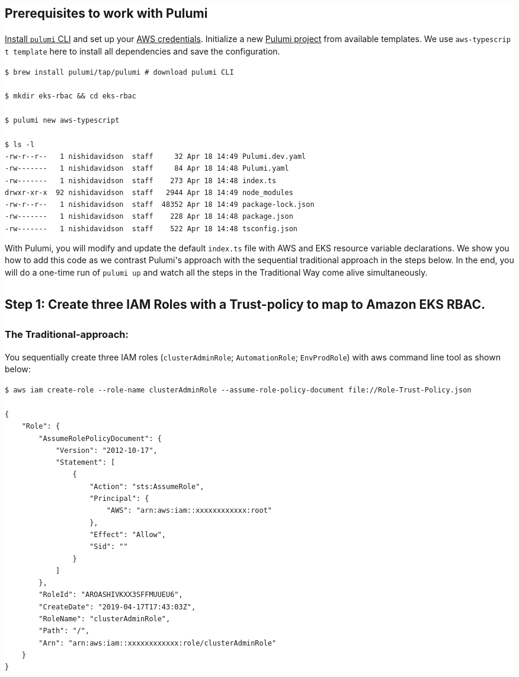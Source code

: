 ## Prerequisites to work with Pulumi

[Install `pulumi` CLI](/docs/install/) and
set up your
[AWS credentials](/docs/iac/get-started/aws/).
Initialize a new
[Pulumi project](/docs/concepts/projects/) from available
templates. We use `aws-typescript template` here to install all
dependencies and save the configuration.

    $ brew install pulumi/tap/pulumi # download pulumi CLI

    $ mkdir eks-rbac && cd eks-rbac

    $ pulumi new aws-typescript

    $ ls -l
    -rw-r--r--   1 nishidavidson  staff     32 Apr 18 14:49 Pulumi.dev.yaml
    -rw-------   1 nishidavidson  staff     84 Apr 18 14:48 Pulumi.yaml
    -rw-------   1 nishidavidson  staff    273 Apr 18 14:48 index.ts
    drwxr-xr-x  92 nishidavidson  staff   2944 Apr 18 14:49 node_modules
    -rw-r--r--   1 nishidavidson  staff  48352 Apr 18 14:49 package-lock.json
    -rw-------   1 nishidavidson  staff    228 Apr 18 14:48 package.json
    -rw-------   1 nishidavidson  staff    522 Apr 18 14:48 tsconfig.json

With Pulumi, you will modify and update the default `index.ts` file with
AWS and EKS resource variable declarations. We show you how to add this
code as we contrast Pulumi's approach with the sequential traditional
approach in the steps below. In the end, you will do a one-time run of
`pulumi up` and watch all the steps in the Traditional Way come alive
simultaneously.

## Step 1: Create three IAM Roles with a Trust-policy to map to Amazon EKS RBAC.

### The Traditional-approach:

You sequentially create three IAM roles (`clusterAdminRole`;
`AutomationRole`; `EnvProdRole`) with aws command line tool as shown
below:

    $ aws iam create-role --role-name clusterAdminRole --assume-role-policy-document file://Role-Trust-Policy.json
     
    {
        "Role": {
            "AssumeRolePolicyDocument": {
                "Version": "2012-10-17",
                "Statement": [
                    {
                        "Action": "sts:AssumeRole",
                        "Principal": {
                            "AWS": "arn:aws:iam::xxxxxxxxxxxx:root"
                        },
                        "Effect": "Allow",
                        "Sid": ""
                    }
                ]
            },
            "RoleId": "AROASHIVKXX3SFFMUUEU6",
            "CreateDate": "2019-04-17T17:43:03Z",
            "RoleName": "clusterAdminRole",
            "Path": "/",
            "Arn": "arn:aws:iam::xxxxxxxxxxxx:role/clusterAdminRole"
        }
    }